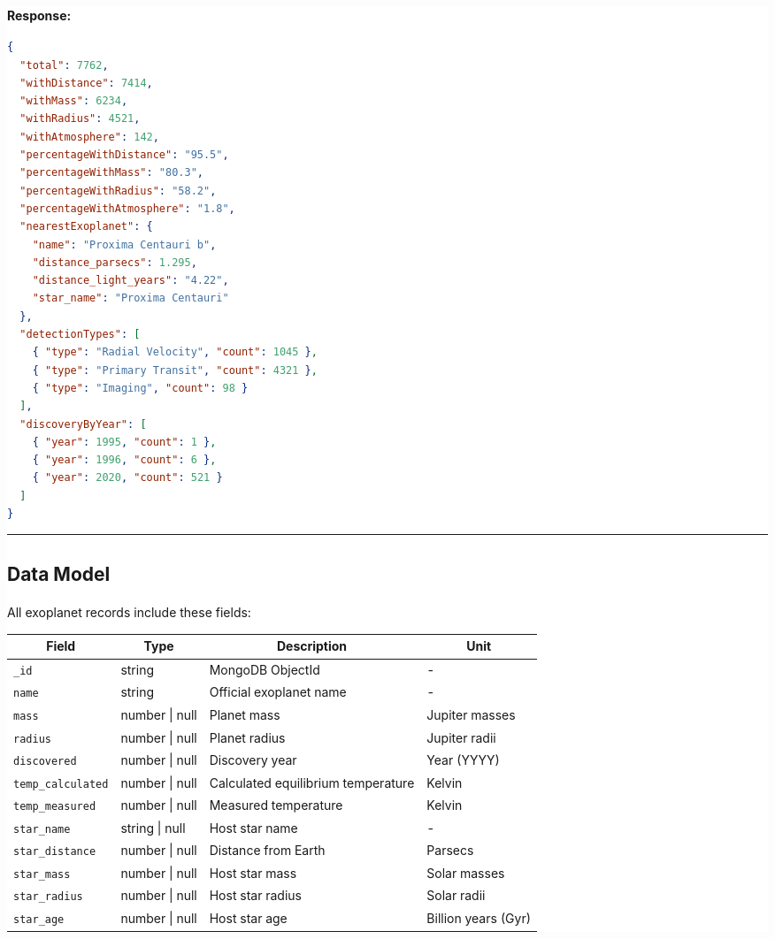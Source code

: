 **Response:**
```json
{
  "total": 7762,
  "withDistance": 7414,
  "withMass": 6234,
  "withRadius": 4521,
  "withAtmosphere": 142,
  "percentageWithDistance": "95.5",
  "percentageWithMass": "80.3",
  "percentageWithRadius": "58.2",
  "percentageWithAtmosphere": "1.8",
  "nearestExoplanet": {
    "name": "Proxima Centauri b",
    "distance_parsecs": 1.295,
    "distance_light_years": "4.22",
    "star_name": "Proxima Centauri"
  },
  "detectionTypes": [
    { "type": "Radial Velocity", "count": 1045 },
    { "type": "Primary Transit", "count": 4321 },
    { "type": "Imaging", "count": 98 }
  ],
  "discoveryByYear": [
    { "year": 1995, "count": 1 },
    { "year": 1996, "count": 6 },
    { "year": 2020, "count": 521 }
  ]
}
```

---

## Data Model

All exoplanet records include these fields:

| Field | Type | Description | Unit |
|-------|------|-------------|------|
| `_id` | string | MongoDB ObjectId | - |
| `name` | string | Official exoplanet name | - |
| `mass` | number \| null | Planet mass | Jupiter masses |
| `radius` | number \| null | Planet radius | Jupiter radii |
| `discovered` | number \| null | Discovery year | Year (YYYY) |
| `temp_calculated` | number \| null | Calculated equilibrium temperature | Kelvin |
| `temp_measured` | number \| null | Measured temperature | Kelvin |
| `star_name` | string \| null | Host star name | - |
| `star_distance` | number \| null | Distance from Earth | Parsecs |
| `star_mass` | number \| null | Host star mass | Solar masses |
| `star_radius` | number \| null | Host star radius | Solar radii |
| `star_age` | number \| null | Host star age | Billion years (Gyr) |
